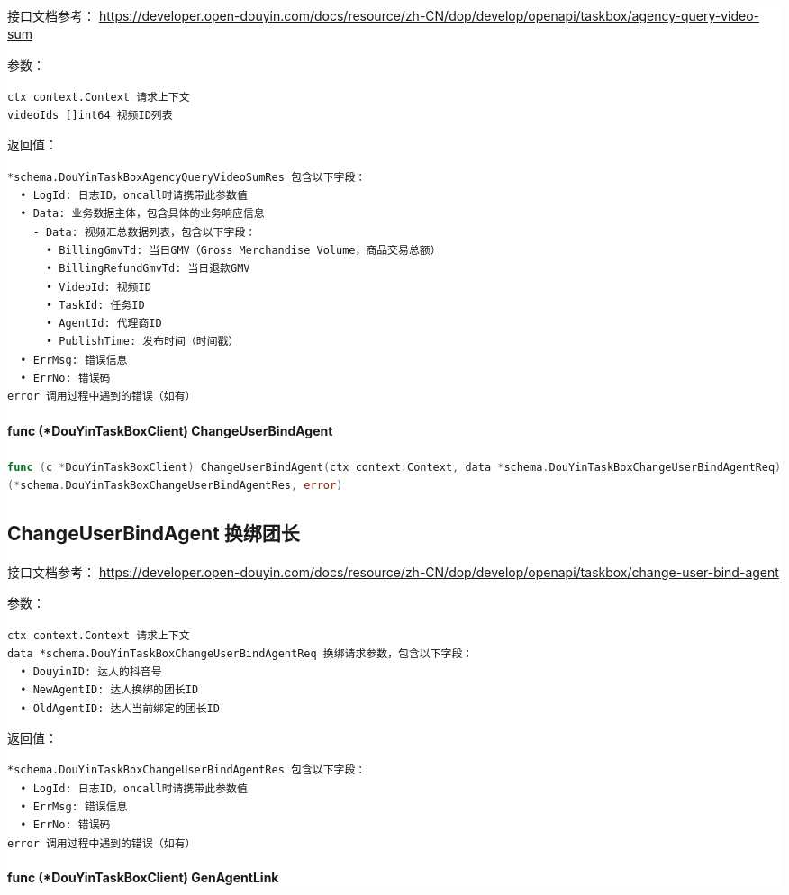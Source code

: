 接口文档参考：
https://developer.open-douyin.com/docs/resource/zh-CN/dop/develop/openapi/taskbox/agency-query-video-sum

参数：

    ctx context.Context 请求上下文
    videoIds []int64 视频ID列表

返回值：

    *schema.DouYinTaskBoxAgencyQueryVideoSumRes 包含以下字段：
      • LogId: 日志ID，oncall时请携带此参数值
      • Data: 业务数据主体，包含具体的业务响应信息
        - Data: 视频汇总数据列表，包含以下字段：
          • BillingGmvTd: 当日GMV（Gross Merchandise Volume，商品交易总额）
          • BillingRefundGmvTd: 当日退款GMV
          • VideoId: 视频ID
          • TaskId: 任务ID
          • AgentId: 代理商ID
          • PublishTime: 发布时间（时间戳）
      • ErrMsg: 错误信息
      • ErrNo: 错误码
    error 调用过程中遇到的错误（如有）

#### func (*DouYinTaskBoxClient) ChangeUserBindAgent

```go
func (c *DouYinTaskBoxClient) ChangeUserBindAgent(ctx context.Context, data *schema.DouYinTaskBoxChangeUserBindAgentReq) (*schema.DouYinTaskBoxChangeUserBindAgentRes, error)
```
## ChangeUserBindAgent 换绑团长

接口文档参考：
https://developer.open-douyin.com/docs/resource/zh-CN/dop/develop/openapi/taskbox/change-user-bind-agent

参数：

    ctx context.Context 请求上下文
    data *schema.DouYinTaskBoxChangeUserBindAgentReq 换绑请求参数，包含以下字段：
      • DouyinID: 达人的抖音号
      • NewAgentID: 达人换绑的团长ID
      • OldAgentID: 达人当前绑定的团长ID

返回值：

    *schema.DouYinTaskBoxChangeUserBindAgentRes 包含以下字段：
      • LogId: 日志ID，oncall时请携带此参数值
      • ErrMsg: 错误信息
      • ErrNo: 错误码
    error 调用过程中遇到的错误（如有）

#### func (*DouYinTaskBoxClient) GenAgentLink
